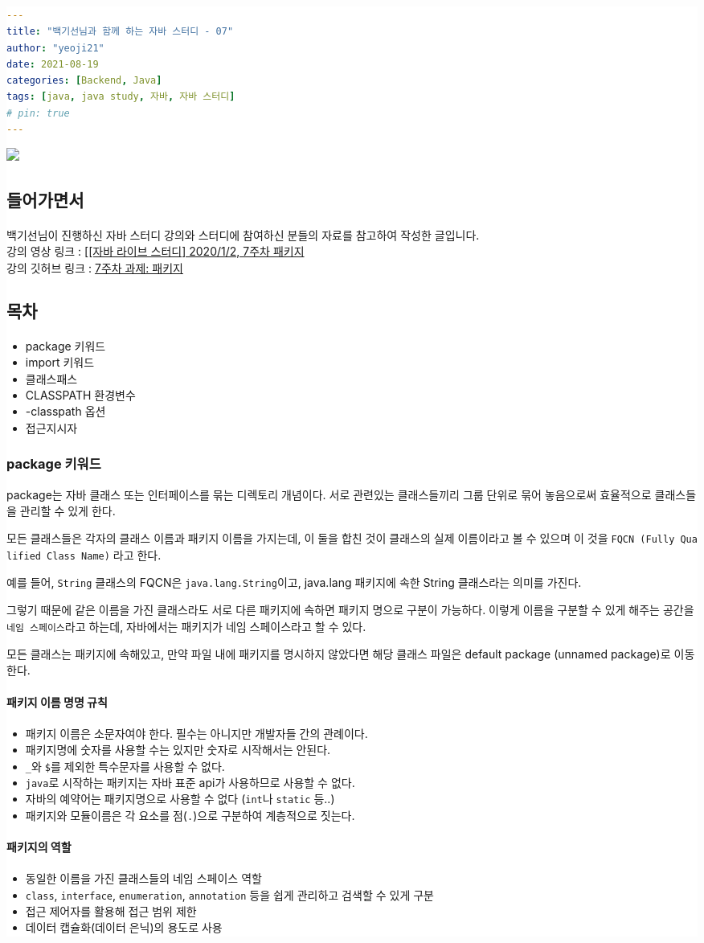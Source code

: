 ```yaml
---
title: "백기선님과 함께 하는 자바 스터디 - 07"
author: "yeoji21"
date: 2021-08-19
categories: [Backend, Java]
tags: [java, java study, 자바, 자바 스터디]
# pin: true
---
```


<img src="https://media.vlpt.us/images/inhalin/post/b48b4cd3-619b-4bf4-939c-d3546dd2ec01/whiteship.png">

## 들어가면서
백기선님이 진행하신 자바 스터디 강의와 스터디에 참여하신 분들의 자료를 참고하여 작성한 글입니다.  
강의 영상 링크 : [[[자바 라이브 스터디] 2020/1/2, 7주차 패키지
](https://www.youtube.com/watch?v=-nMtXqSwCWg&list=PLfI752FpVCS96fSsQe2E3HzYTgdmbz6LU&index=14)  
강의 깃허브 링크 : [7주차 과제: 패키지](https://github.com/whiteship/live-study/issues/7)

## 목차
- package 키워드
- import 키워드
- 클래스패스
- CLASSPATH 환경변수
- -classpath 옵션
- 접근지시자

### **package 키워드**  

package는 자바 클래스 또는 인터페이스를 묶는 디렉토리 개념이다. 서로 관련있는 클래스들끼리 그룹 단위로 묶어 놓음으로써 효율적으로 클래스들을 관리할 수 있게 한다.  

모든 클래스들은 각자의 클래스 이름과 패키지 이름을 가지는데, 이 둘을 합친 것이 클래스의 실제 이름이라고 볼 수 있으며 이 것을 `FQCN (Fully Qualified Class Name)` 라고 한다.  

예를 들어, `String` 클래스의 FQCN은 `java.lang.String`이고, java.lang 패키지에 속한 String 클래스라는 의미를 가진다.  

그렇기 때문에 같은 이름을 가진 클래스라도 서로 다른 패키지에 속하면 패키지 명으로 구분이 가능하다. 이렇게 이름을 구분할 수 있게 해주는 공간을 `네임 스페이스`라고 하는데, 자바에서는 패키지가 네임 스페이스라고 할 수 있다.  

모든 클래스는 패키지에 속해있고, 만약 파일 내에 패키지를 명시하지 않았다면 해당 클래스 파일은 default package (unnamed package)로 이동한다.  

#### 패키지 이름 명명 규칙
- 패키지 이름은 소문자여야 한다. 필수는 아니지만 개발자들 간의 관례이다.  
- 패키지명에 숫자를 사용할 수는 있지만 숫자로 시작해서는 안된다.  
- `_`와 `$`를 제외한 특수문자를 사용할 수 없다. 
- `java`로 시작하는 패키지는 자바 표준 api가 사용하므로 사용할 수 없다. 
- 자바의 예약어는 패키지명으로 사용할 수 없다 (`int`나 `static` 등..)
- 패키지와 모듈이름은 각 요소를 점(`.`)으로 구분하여 계층적으로 짓는다. 


#### 패키지의 역할
- 동일한 이름을 가진 클래스들의 네임 스페이스 역할
- `class`, `interface`, `enumeration`, `annotation` 등을 쉽게 관리하고 검색할 수 있게 구분
- 접근 제어자를 활용해 접근 범위 제한
- 데이터 캡슐화(데이터 은닉)의 용도로 사용
